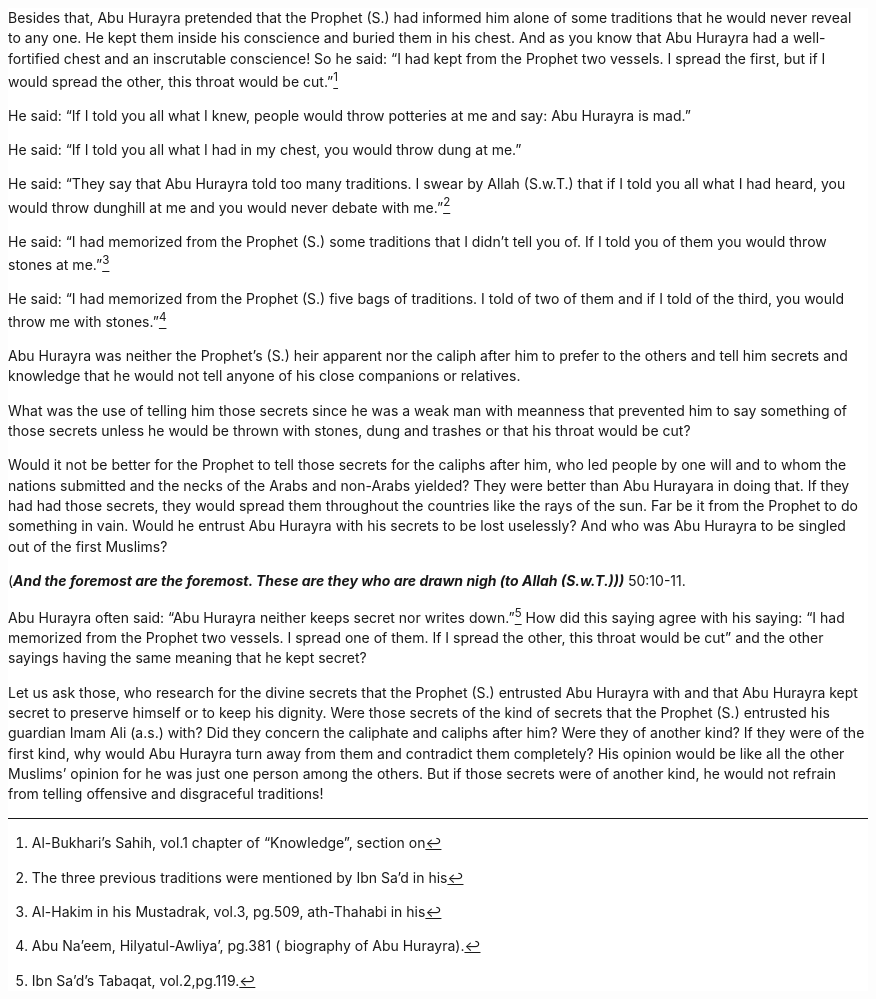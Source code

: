 Besides that, Abu Hurayra pretended that the Prophet (S.) had informed
him alone of some traditions that he would never reveal to any one. He
kept them inside his conscience and buried them in his chest. And as you
know that Abu Hurayra had a well-fortified chest and an inscrutable
conscience! So he said: “I had kept from the Prophet two vessels. I
spread the first, but if I would spread the other, this throat would be
cut.”[^10]

He said: “If I told you all what I knew, people would throw potteries at
me and say: Abu Hurayra is mad.”

He said: “If I told you all what I had in my chest, you would throw dung
at me.”

He said: “They say that Abu Hurayra told too many traditions. I swear by
Allah (S.w.T.) that if I told you all what I had heard, you would throw
dunghill at me and you would never debate with me.”[^11]

He said: “I had memorized from the Prophet (S.) some traditions that I
didn’t tell you of. If I told you of them you would throw stones at
me.”[^12]

He said: “I had memorized from the Prophet (S.) five bags of traditions.
I told of two of them and if I told of the third, you would throw me
with stones.”[^13]

Abu Hurayra was neither the Prophet’s (S.) heir apparent nor the caliph
after him to prefer to the others and tell him secrets and knowledge
that he would not tell anyone of his close companions or relatives.

What was the use of telling him those secrets since he was a weak man
with meanness that prevented him to say something of those secrets
unless he would be thrown with stones, dung and trashes or that his
throat would be cut?

Would it not be better for the Prophet to tell those secrets for the
caliphs after him, who led people by one will and to whom the nations
submitted and the necks of the Arabs and non-Arabs yielded? They were
better than Abu Hurayara in doing that. If they had had those secrets,
they would spread them throughout the countries like the rays of the
sun. Far be it from the Prophet to do something in vain. Would he
entrust Abu Hurayra with his secrets to be lost uselessly? And who was
Abu Hurayra to be singled out of the first Muslims?

(***And the foremost are the foremost. These are they who are drawn nigh
(to Allah (S.w.T.)))*** 50:10-11.

Abu Hurayra often said: “Abu Hurayra neither keeps secret nor writes
down.”[^14] How did this saying agree with his saying: “I had memorized
from the Prophet two vessels. I spread one of them. If I spread the
other, this throat would be cut” and the other sayings having the same
meaning that he kept secret?

Let us ask those, who research for the divine secrets that the Prophet
(S.) entrusted Abu Hurayra with and that Abu Hurayra kept secret to
preserve himself or to keep his dignity. Were those secrets of the kind
of secrets that the Prophet (S.) entrusted his guardian Imam Ali (a.s.)
with? Did they concern the caliphate and caliphs after him? Were they of
another kind? If they were of the first kind, why would Abu Hurayra turn
away from them and contradict them completely? His opinion would be like
all the other Muslims’ opinion for he was just one person among the
others. But if those secrets were of another kind, he would not refrain
from telling offensive and disgraceful traditions!


[^1]: Refer to the last line of page240, vol.4.of Ibn Hajar’s book
[^2]: Refer to al-Qastalani’s book Irshad as-Sari,vol.1, pg.212, the
[^3]: It was mentioned by as-Sayouti in his book Tareekh al-Khulafa’
[^4]: As-Sayouti said in his book Tareekh al-Khulafa’ that Omar’s
[^5]: Jalaluddin as-Sayouti in his book tareekh al-Khulafa’.
[^6]: As-Sayouti, Tareekh al-Khulafa’ (Ali’s biography). Ibn Hazm in his
[^7]: Ibn Abdil-Birr said in his book al-Isstee’ab that the Prophet (S.)
[^8]: She died in fifty-seven of hijra before Abu Hurayra’s death in a
[^9]: Ibn Hazm’s book al-Milal wen-Nihal, vol.4,pg.138.
[^10]: Al-Bukhari’s Sahih, vol.1 chapter of “Knowledge”, section on
[^11]: The three previous traditions were mentioned by Ibn Sa’d in his
[^12]: Al-Hakim in his Mustadrak, vol.3, pg.509, ath-Thahabi in his
[^13]: Abu Na’eem, Hilyatul-Awliya’, pg.381 ( biography of Abu Hurayra).
[^14]: Ibn Sa’d’s Tabaqat, vol.2,pg.119.
[^15]: A tradition narrated by Wahab bin Munabbih from his brother Humam
[^16]: Al-Qastalani’s book Irshad as-Sari fee Sharh Sahih al- Bukhari,
[^17]: Al-Qastalani’s Irshad as-Sari and Zakariya’s Tuhfatul-Bari. They
[^18]: Muhajireen (emigrants): the first Muslims of Mecca who emigrated
[^19]: Abu Hurayra died, as it was mentioned in al-Issaba of Ibn Hajar,
